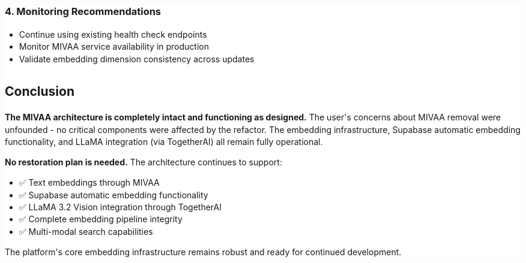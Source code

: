### 4. Monitoring Recommendations
- Continue using existing health check endpoints
- Monitor MIVAA service availability in production
- Validate embedding dimension consistency across updates

## Conclusion

**The MIVAA architecture is completely intact and functioning as designed.** The user's concerns about MIVAA removal were unfounded - no critical components were affected by the refactor. The embedding infrastructure, Supabase automatic embedding functionality, and LLaMA integration (via TogetherAI) all remain fully operational.

**No restoration plan is needed.** The architecture continues to support:
- ✅ Text embeddings through MIVAA
- ✅ Supabase automatic embedding functionality
- ✅ LLaMA 3.2 Vision integration through TogetherAI
- ✅ Complete embedding pipeline integrity
- ✅ Multi-modal search capabilities

The platform's core embedding infrastructure remains robust and ready for continued development.